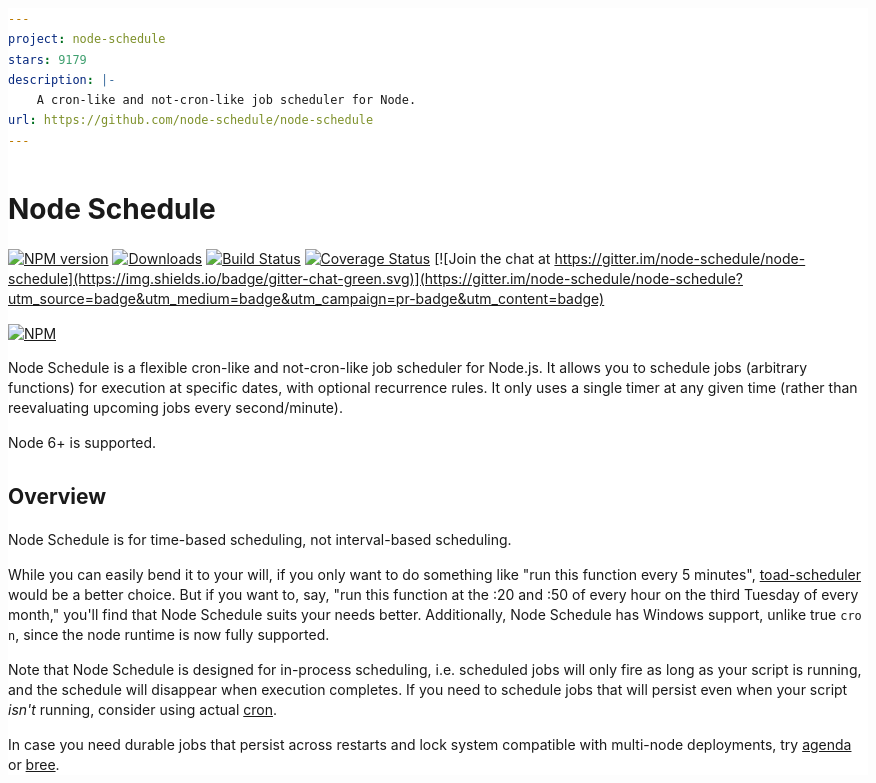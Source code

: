 ```yaml
---
project: node-schedule
stars: 9179
description: |-
    A cron-like and not-cron-like job scheduler for Node.
url: https://github.com/node-schedule/node-schedule
---
```


# Node Schedule

[![NPM version](http://img.shields.io/npm/v/node-schedule.svg)](https://www.npmjs.com/package/node-schedule)
[![Downloads](https://img.shields.io/npm/dm/node-schedule.svg)](https://www.npmjs.com/package/node-schedule)
[![Build Status](https://github.com/node-schedule/node-schedule/workflows/ci/badge.svg)](https://github.com/node-schedule/node-schedule/actions)
[![Coverage Status](https://coveralls.io/repos/node-schedule/node-schedule/badge.svg?branch=master)](https://coveralls.io/r/node-schedule/node-schedule?branch=master)
[![Join the chat at https://gitter.im/node-schedule/node-schedule](https://img.shields.io/badge/gitter-chat-green.svg)](https://gitter.im/node-schedule/node-schedule?utm_source=badge&utm_medium=badge&utm_campaign=pr-badge&utm_content=badge)

[![NPM](https://nodei.co/npm/node-schedule.png?downloads=true)](https://nodei.co/npm/node-schedule/)

Node Schedule is a flexible cron-like and not-cron-like job scheduler for Node.js.
It allows you to schedule jobs (arbitrary functions) for execution at
specific dates, with optional recurrence rules. It only uses a single timer
at any given time (rather than reevaluating upcoming jobs every second/minute).

Node 6+ is supported.

## Overview

Node Schedule is for time-based scheduling, not interval-based scheduling.

While you can easily bend it to your will, if you only want to do something like
"run this function every 5 minutes", [toad-scheduler](https://github.com/kibertoad/toad-scheduler) would be a better choice. But if you want to, say, "run this function at the :20
and :50 of every hour on the third Tuesday of every month," you'll find that
Node Schedule suits your needs better. Additionally, Node Schedule has Windows
support, unlike true `cron`, since the node runtime is now fully supported.

Note that Node Schedule is designed for in-process scheduling, i.e. scheduled jobs
will only fire as long as your script is running, and the schedule will disappear
when execution completes. If you need to schedule jobs that will persist even when
your script *isn't* running, consider using actual [cron].

In case you need durable jobs that persist across restarts and lock system compatible with multi-node deployments,
try [agenda](https://github.com/agenda/agenda) or [bree](https://github.com/breejs/bree).


[cron]: http://unixhelp.ed.ac.uk/CGI/man-cgi?crontab+5
[Contributing]: https://github.com/node-schedule/node-schedule/blob/master/CONTRIBUTING.md
[Matt Patenaude]: https://github.com/mattpat
[Tejas Manohar]: http://tejas.io
[Igor Savin]: https://twitter.com/kibertoad
[our amazing community]: https://github.com/node-schedule/node-schedule/graphs/contributors
[cron-parser]: https://github.com/harrisiirak/cron-parser
